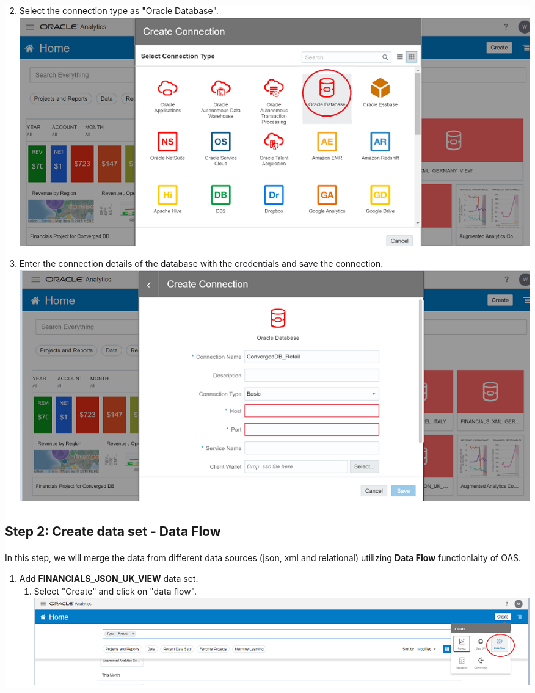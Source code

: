 2. Select the connection type as "Oracle Database".
    ![](./images/oascdb66.png " ")

3. Enter the connection details of the database with the credentials and save the connection.
    ![](./images/oascdb67.png " ")
    
    
## Step 2: Create data set - Data Flow ##
In this step, we will merge the data from different data sources (json, xml and relational) utilizing **Data Flow** functionlaity of OAS.

1. Add **FINANCIALS\_JSON\_UK\_VIEW**  data set.  
    1. Select "Create" and click on "data flow".
       ![](./images/oascdb5.png " ")

